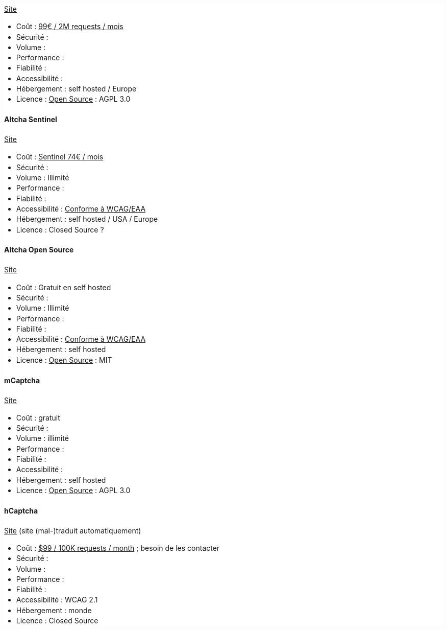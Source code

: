 [Site](https://captcha.swetrix.com/)

- Coût : [99€ / 2M requests / mois](https://swetrix.com/#pricing)
- Sécurité :
- Volume :
- Performance :
- Fiabilité :
- Accessibilité :
- Hébergement : self hosted / Europe
- Licence : [Open Source](https://github.com/Swetrix/swetrix) : AGPL 3.0

#### Altcha Sentinel

[Site](https://altcha.org/fr/)

- Coût : [Sentinel 74€ / mois](https://altcha.org/docs/v2/sentinel/pricing/#licensing-plans)
- Sécurité :
- Volume : Illimité
- Performance :
- Fiabilité :
- Accessibilité : [Conforme à WCAG/EAA](https://altcha.org/fr/docs/v2/compliance/#accessibility)
- Hébergement : self hosted / USA / Europe
- Licence : Closed Source ?

#### Altcha Open Source

[Site](https://altcha.org/fr/)

- Coût : Gratuit en self hosted
- Sécurité :
- Volume : Illimité
- Performance :
- Fiabilité :
- Accessibilité : [Conforme à WCAG/EAA](https://altcha.org/fr/docs/v2/compliance/#accessibility)
- Hébergement : self hosted
- Licence : [Open Source](https://github.com/altcha-org/altcha) : MIT

#### mCaptcha

[Site](https://mcaptcha.org/)

- Coût : gratuit
- Sécurité :
- Volume : illimité
- Performance :
- Fiabilité :
- Accessibilité :
- Hébergement : self hosted
- Licence : [Open Source](https://github.com/mCaptcha/mCaptcha) : AGPL 3.0

#### hCaptcha

[Site](https://www.hcaptcha.com/) (site (mal-)traduit automatiquement)

- Coût : [$99 / 100K requests / month](https://www.hcaptcha.com/pricing) ; besoin de les contacter
- Sécurité :
- Volume :
- Performance :
- Fiabilité :
- Accessibilité : WCAG 2.1
- Hébergement : monde
- Licence : Closed Source
